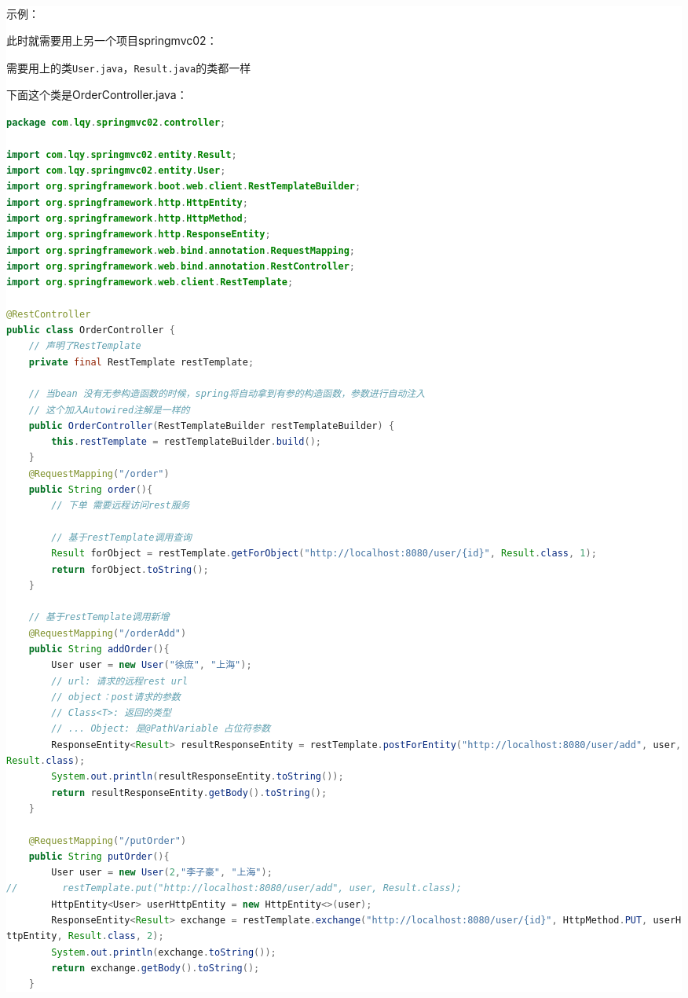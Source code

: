 示例：

此时就需要用上另一个项目springmvc02：

需要用上的类`User.java`，`Result.java`的类都一样

下面这个类是OrderController.java：

```java
package com.lqy.springmvc02.controller;

import com.lqy.springmvc02.entity.Result;
import com.lqy.springmvc02.entity.User;
import org.springframework.boot.web.client.RestTemplateBuilder;
import org.springframework.http.HttpEntity;
import org.springframework.http.HttpMethod;
import org.springframework.http.ResponseEntity;
import org.springframework.web.bind.annotation.RequestMapping;
import org.springframework.web.bind.annotation.RestController;
import org.springframework.web.client.RestTemplate;

@RestController
public class OrderController {
    // 声明了RestTemplate
    private final RestTemplate restTemplate;

    // 当bean 没有无参构造函数的时候，spring将自动拿到有参的构造函数，参数进行自动注入
    // 这个加入Autowired注解是一样的
    public OrderController(RestTemplateBuilder restTemplateBuilder) {
        this.restTemplate = restTemplateBuilder.build();
    }
    @RequestMapping("/order")
    public String order(){
        // 下单 需要远程访问rest服务

        // 基于restTemplate调用查询
        Result forObject = restTemplate.getForObject("http://localhost:8080/user/{id}", Result.class, 1);
        return forObject.toString();
    }

    // 基于restTemplate调用新增
    @RequestMapping("/orderAdd")
    public String addOrder(){
        User user = new User("徐庶", "上海");
        // url: 请求的远程rest url
        // object：post请求的参数
        // Class<T>: 返回的类型
        // ... Object: 是@PathVariable 占位符参数
        ResponseEntity<Result> resultResponseEntity = restTemplate.postForEntity("http://localhost:8080/user/add", user, Result.class);
        System.out.println(resultResponseEntity.toString());
        return resultResponseEntity.getBody().toString();
    }

    @RequestMapping("/putOrder")
    public String putOrder(){
        User user = new User(2,"李子豪", "上海");
//        restTemplate.put("http://localhost:8080/user/add", user, Result.class);
        HttpEntity<User> userHttpEntity = new HttpEntity<>(user);
        ResponseEntity<Result> exchange = restTemplate.exchange("http://localhost:8080/user/{id}", HttpMethod.PUT, userHttpEntity, Result.class, 2);
        System.out.println(exchange.toString());
        return exchange.getBody().toString();
    }

```